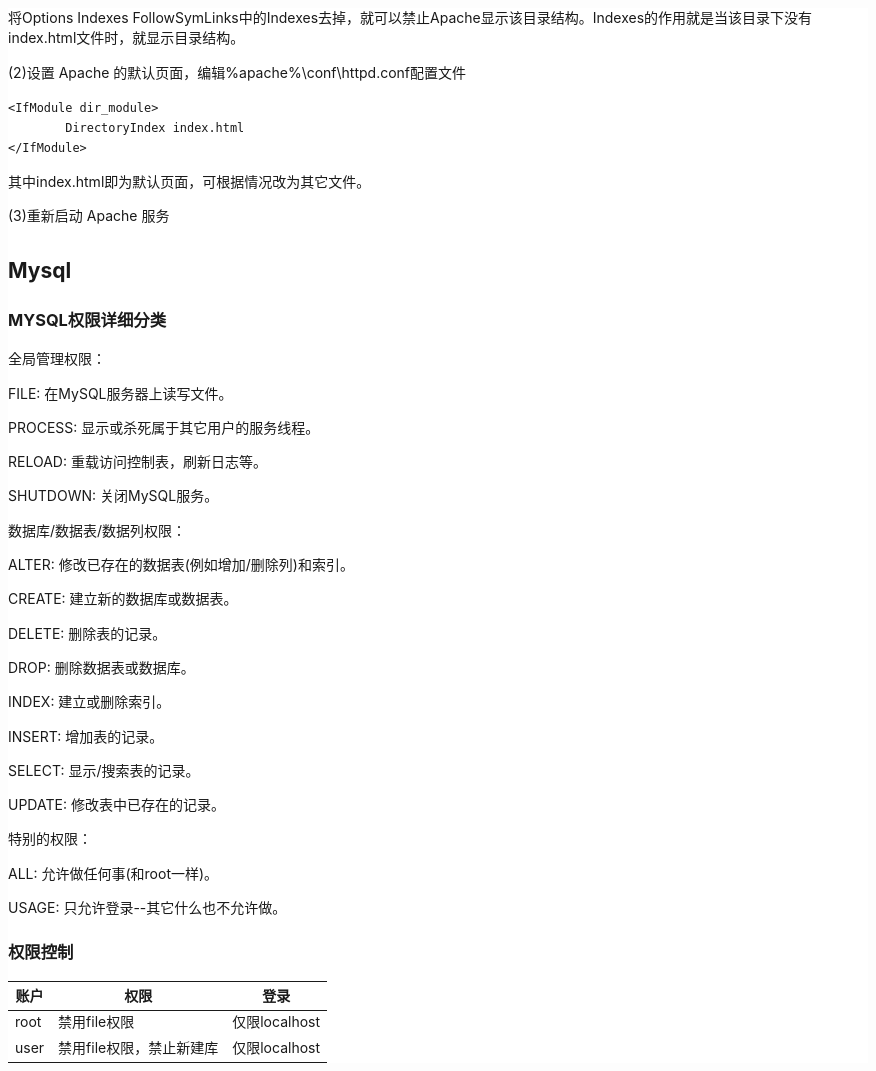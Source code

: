 将Options Indexes FollowSymLinks中的Indexes去掉，就可以禁止Apache显示该目录结构。Indexes的作用就是当该目录下没有index.html文件时，就显示目录结构。

(2)设置 Apache 的默认页面，编辑%apache%\conf\httpd.conf配置文件

```
<IfModule dir_module>
        DirectoryIndex index.html
</IfModule>
```

其中index.html即为默认页面，可根据情况改为其它文件。

(3)重新启动 Apache 服务

## Mysql

### MYSQL权限详细分类

全局管理权限：

FILE: 在MySQL服务器上读写文件。

PROCESS: 显示或杀死属于其它用户的服务线程。

RELOAD: 重载访问控制表，刷新日志等。

SHUTDOWN: 关闭MySQL服务。

数据库/数据表/数据列权限：

ALTER: 修改已存在的数据表(例如增加/删除列)和索引。

CREATE: 建立新的数据库或数据表。

DELETE: 删除表的记录。

DROP: 删除数据表或数据库。

INDEX: 建立或删除索引。

INSERT: 增加表的记录。

SELECT: 显示/搜索表的记录。

UPDATE: 修改表中已存在的记录。

特别的权限：

ALL: 允许做任何事(和root一样)。

USAGE: 只允许登录--其它什么也不允许做。



### 权限控制

| 账户 |          权限          |     登录      |
| ---- | ---------------------- | ------------- |
| root | 禁用file权限            | 仅限localhost |
| user | 禁用file权限，禁止新建库 | 仅限localhost |
